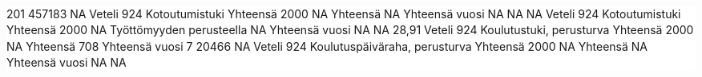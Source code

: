<td style="text-align: left;">201</td>
<td style="text-align: left;">457183</td>
</tr>
<tr class="even">
<td style="text-align: left;">NA</td>
<td style="text-align: left;">Veteli</td>
<td style="text-align: left;">924</td>
<td style="text-align: left;">Kotoutumistuki</td>
<td style="text-align: left;">Yhteensä</td>
<td style="text-align: left;">2000</td>
<td style="text-align: left;">NA</td>
<td style="text-align: left;">Yhteensä</td>
<td style="text-align: left;">NA</td>
<td style="text-align: left;">Yhteensä</td>
<td style="text-align: left;">vuosi</td>
<td style="text-align: left;">NA</td>
<td style="text-align: left;">NA</td>
</tr>
<tr class="odd">
<td style="text-align: left;">NA</td>
<td style="text-align: left;">Veteli</td>
<td style="text-align: left;">924</td>
<td style="text-align: left;">Kotoutumistuki</td>
<td style="text-align: left;">Yhteensä</td>
<td style="text-align: left;">2000</td>
<td style="text-align: left;">NA</td>
<td style="text-align: left;">Työttömyyden perusteella</td>
<td style="text-align: left;">NA</td>
<td style="text-align: left;">Yhteensä</td>
<td style="text-align: left;">vuosi</td>
<td style="text-align: left;">NA</td>
<td style="text-align: left;">NA</td>
</tr>
<tr class="even">
<td style="text-align: left;">28,91</td>
<td style="text-align: left;">Veteli</td>
<td style="text-align: left;">924</td>
<td style="text-align: left;">Koulutustuki, perusturva</td>
<td style="text-align: left;">Yhteensä</td>
<td style="text-align: left;">2000</td>
<td style="text-align: left;">NA</td>
<td style="text-align: left;">Yhteensä</td>
<td style="text-align: left;">708</td>
<td style="text-align: left;">Yhteensä</td>
<td style="text-align: left;">vuosi</td>
<td style="text-align: left;">7</td>
<td style="text-align: left;">20466</td>
</tr>
<tr class="odd">
<td style="text-align: left;">NA</td>
<td style="text-align: left;">Veteli</td>
<td style="text-align: left;">924</td>
<td style="text-align: left;">Koulutuspäiväraha, perusturva</td>
<td style="text-align: left;">Yhteensä</td>
<td style="text-align: left;">2000</td>
<td style="text-align: left;">NA</td>
<td style="text-align: left;">Yhteensä</td>
<td style="text-align: left;">NA</td>
<td style="text-align: left;">Yhteensä</td>
<td style="text-align: left;">vuosi</td>
<td style="text-align: left;">NA</td>
<td style="text-align: left;">NA</td>
</tr>
<tr class="even">